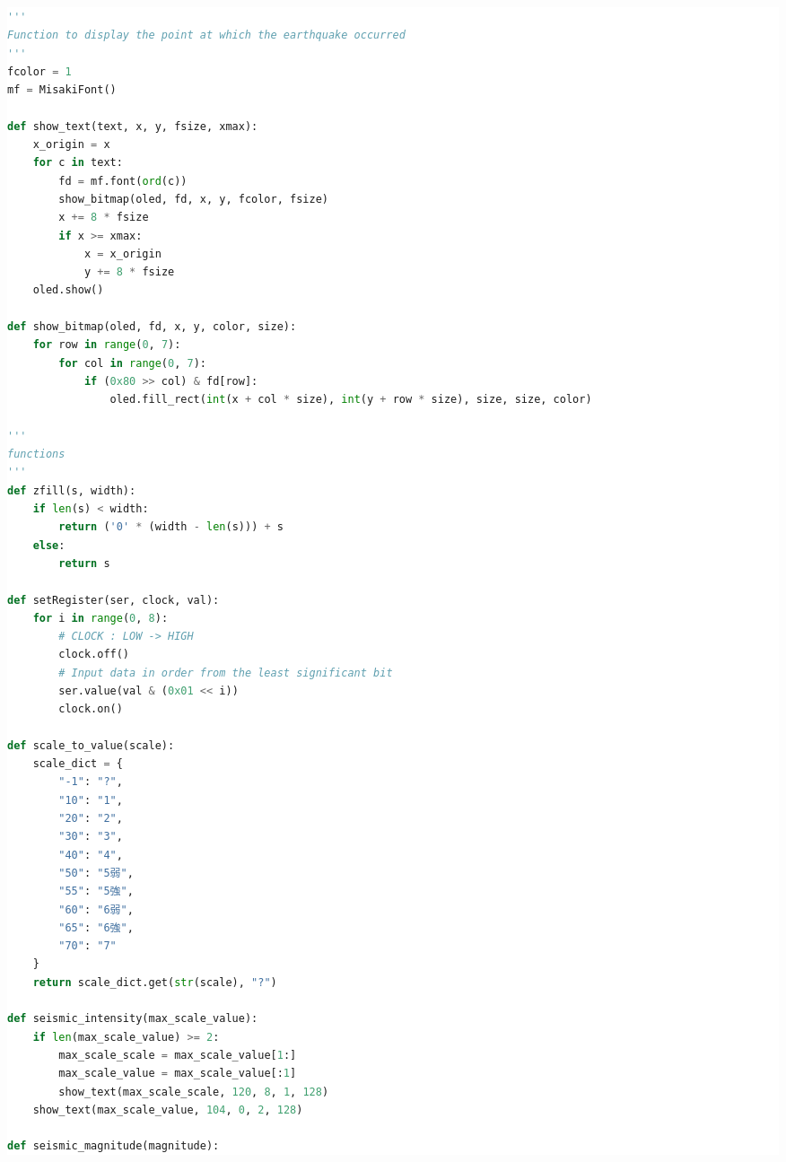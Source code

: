 ```Python
'''
Function to display the point at which the earthquake occurred
'''
fcolor = 1
mf = MisakiFont()

def show_text(text, x, y, fsize, xmax):
    x_origin = x
    for c in text:
        fd = mf.font(ord(c))
        show_bitmap(oled, fd, x, y, fcolor, fsize)
        x += 8 * fsize
        if x >= xmax:
            x = x_origin
            y += 8 * fsize
    oled.show()

def show_bitmap(oled, fd, x, y, color, size):
    for row in range(0, 7):
        for col in range(0, 7):
            if (0x80 >> col) & fd[row]:
                oled.fill_rect(int(x + col * size), int(y + row * size), size, size, color)

'''
functions
'''
def zfill(s, width):
    if len(s) < width:
        return ('0' * (width - len(s))) + s
    else:
        return s

def setRegister(ser, clock, val):
    for i in range(0, 8):
        # CLOCK : LOW -> HIGH
        clock.off()
        # Input data in order from the least significant bit
        ser.value(val & (0x01 << i))
        clock.on()

def scale_to_value(scale):
    scale_dict = {
        "-1": "?",
        "10": "1",
        "20": "2",
        "30": "3",
        "40": "4",
        "50": "5弱",
        "55": "5強",
        "60": "6弱",
        "65": "6強",
        "70": "7"
    }
    return scale_dict.get(str(scale), "?")

def seismic_intensity(max_scale_value):
    if len(max_scale_value) >= 2:
        max_scale_scale = max_scale_value[1:]
        max_scale_value = max_scale_value[:1]
        show_text(max_scale_scale, 120, 8, 1, 128)
    show_text(max_scale_value, 104, 0, 2, 128)

def seismic_magnitude(magnitude):
```